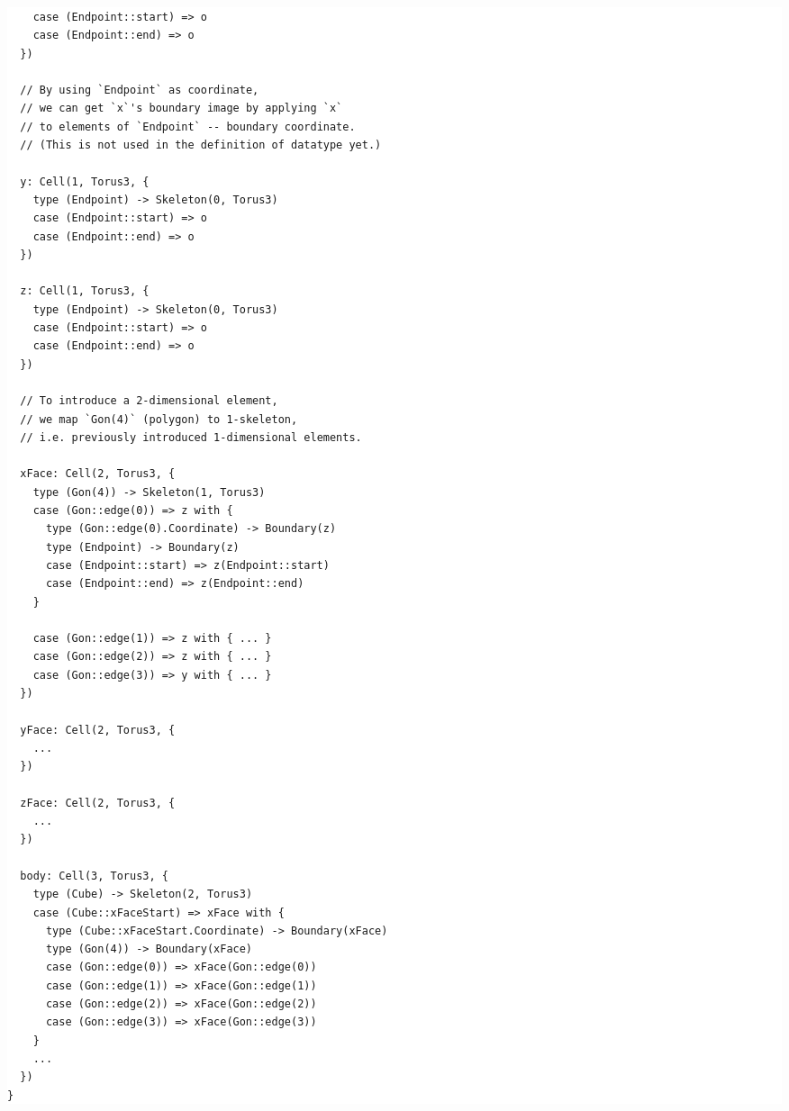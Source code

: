 ```cicada
    case (Endpoint::start) => o
    case (Endpoint::end) => o
  })

  // By using `Endpoint` as coordinate,
  // we can get `x`'s boundary image by applying `x`
  // to elements of `Endpoint` -- boundary coordinate.
  // (This is not used in the definition of datatype yet.)

  y: Cell(1, Torus3, {
    type (Endpoint) -> Skeleton(0, Torus3)
    case (Endpoint::start) => o
    case (Endpoint::end) => o
  })

  z: Cell(1, Torus3, {
    type (Endpoint) -> Skeleton(0, Torus3)
    case (Endpoint::start) => o
    case (Endpoint::end) => o
  })

  // To introduce a 2-dimensional element,
  // we map `Gon(4)` (polygon) to 1-skeleton,
  // i.e. previously introduced 1-dimensional elements.

  xFace: Cell(2, Torus3, {
    type (Gon(4)) -> Skeleton(1, Torus3)
    case (Gon::edge(0)) => z with {
      type (Gon::edge(0).Coordinate) -> Boundary(z)
      type (Endpoint) -> Boundary(z)
      case (Endpoint::start) => z(Endpoint::start)
      case (Endpoint::end) => z(Endpoint::end)
    }

    case (Gon::edge(1)) => z with { ... }
    case (Gon::edge(2)) => z with { ... }
    case (Gon::edge(3)) => y with { ... }
  })

  yFace: Cell(2, Torus3, {
    ...
  })

  zFace: Cell(2, Torus3, {
    ...
  })

  body: Cell(3, Torus3, {
    type (Cube) -> Skeleton(2, Torus3)
    case (Cube::xFaceStart) => xFace with {
      type (Cube::xFaceStart.Coordinate) -> Boundary(xFace)
      type (Gon(4)) -> Boundary(xFace)
      case (Gon::edge(0)) => xFace(Gon::edge(0))
      case (Gon::edge(1)) => xFace(Gon::edge(1))
      case (Gon::edge(2)) => xFace(Gon::edge(2))
      case (Gon::edge(3)) => xFace(Gon::edge(3))
    }
    ...
  })
}
```
